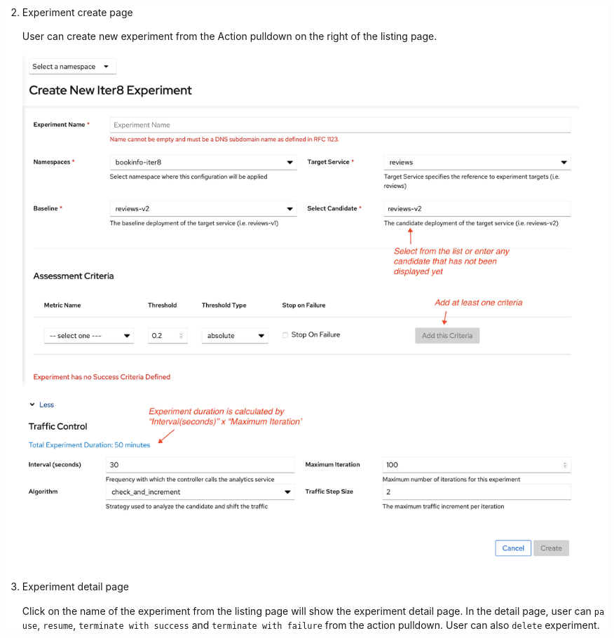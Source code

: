2. Experiment create page

   User can create new experiment from the Action pulldown on the right of the listing page. 

   <img src=../img/kiali-experiment-create-1.png width=95%>
   <img src=../img/kiali-experiment-create-2.png width=95%>

3. Experiment detail page

   Click on the name of the experiment from the listing page will show the experiment detail page. In the detail page, user can `pause`, `resume`, `terminate with success` and `terminate with failure` from the action pulldown. User can also `delete` experiment.
